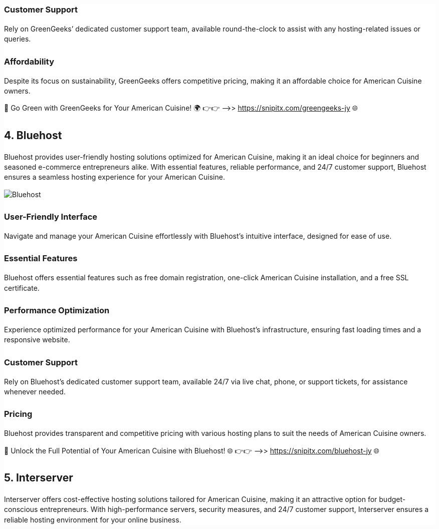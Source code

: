 ### Customer Support
Rely on GreenGeeks’ dedicated customer support team, available round-the-clock to assist with any hosting-related issues or queries.

### Affordability
Despite its focus on sustainability, GreenGeeks offers competitive pricing, making it an affordable choice for American Cuisine owners.

🌿 Go Green with GreenGeeks for Your American Cuisine! 🌍
👉👉 -->> https://snipitx.com/greengeeks-jy 🌐

## 4. Bluehost

Bluehost provides user-friendly hosting solutions optimized for American Cuisine, making it an ideal choice for beginners and seasoned e-commerce entrepreneurs alike. With essential features, reliable performance, and 24/7 customer support, Bluehost ensures a seamless hosting experience for your American Cuisine.

![Bluehost](https://i.imgur.com/PasFF9E.jpeg "Bluehost Hosting")

### User-Friendly Interface
Navigate and manage your American Cuisine effortlessly with Bluehost’s intuitive interface, designed for ease of use.

### Essential Features
Bluehost offers essential features such as free domain registration, one-click American Cuisine installation, and a free SSL certificate.

### Performance Optimization
Experience optimized performance for your American Cuisine with Bluehost’s infrastructure, ensuring fast loading times and a responsive website.

### Customer Support
Rely on Bluehost’s dedicated customer support team, available 24/7 via live chat, phone, or support tickets, for assistance whenever needed.

### Pricing
Bluehost provides transparent and competitive pricing with various hosting plans to suit the needs of American Cuisine owners.

🚀 Unlock the Full Potential of Your American Cuisine with Bluehost! 🌐
👉👉 -->> https://snipitx.com/bluehost-jy 🌐

## 5. Interserver

Interserver offers cost-effective hosting solutions tailored for American Cuisine, making it an attractive option for budget-conscious entrepreneurs. With high-performance servers, security measures, and 24/7 customer support, Interserver ensures a reliable hosting environment for your online business.
